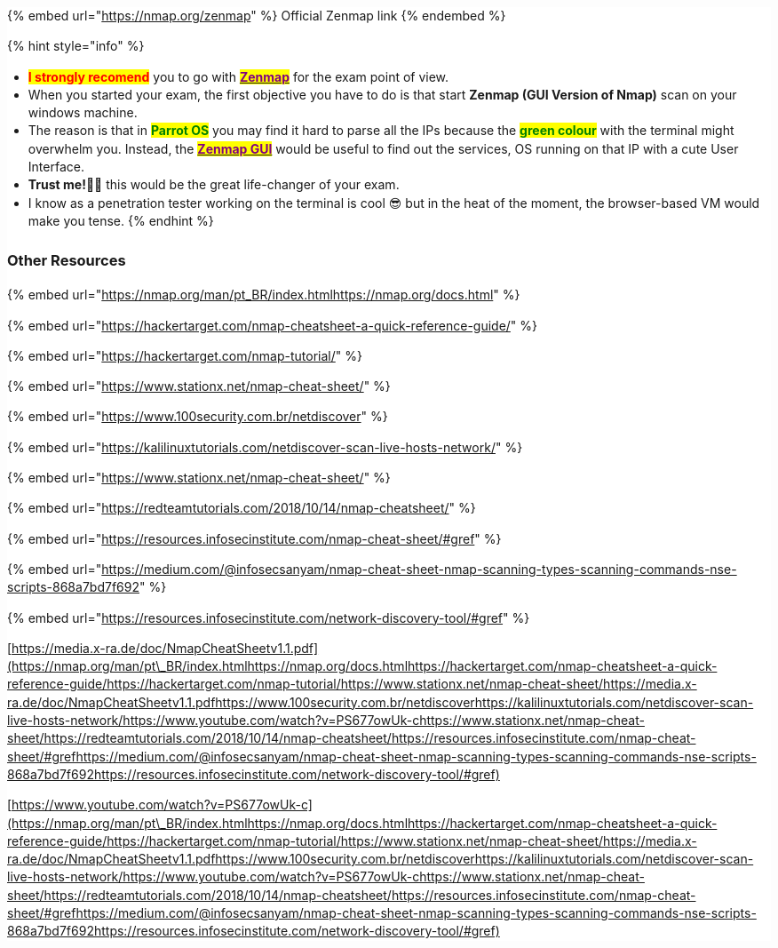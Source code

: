 {% embed url="https://nmap.org/zenmap" %}
Official Zenmap link
{% endembed %}

{% hint style="info" %}
* <mark style="color:red;">**I strongly recomend**</mark> you to go with [<mark style="color:purple;">**Zenmap**</mark>](nmap.md#zenmap) for the exam point of view.
* When you started your exam, the first objective you have to do is that start **Zenmap (GUI Version of Nmap)** scan on your windows machine.&#x20;
* The reason is that in <mark style="color:green;">**Parrot OS**</mark> you may find it hard to parse all the IPs because the <mark style="color:green;">**green colour**</mark> with the terminal might overwhelm you. Instead, the [<mark style="color:purple;">**Zenmap GUI**</mark>](nmap.md#zenmap) would be useful to find out the services, OS running on that IP with a cute User Interface.&#x20;
* **Trust me!💪🏻** this would be the great life-changer of your exam.&#x20;
* I know as a penetration tester working on the terminal is cool 😎 but in the heat of the moment, the browser-based VM would make you tense.
{% endhint %}

### Other Resources

{% embed url="https://nmap.org/man/pt_BR/index.htmlhttps://nmap.org/docs.html" %}

{% embed url="https://hackertarget.com/nmap-cheatsheet-a-quick-reference-guide/" %}

{% embed url="https://hackertarget.com/nmap-tutorial/" %}

{% embed url="https://www.stationx.net/nmap-cheat-sheet/" %}

{% embed url="https://www.100security.com.br/netdiscover" %}

{% embed url="https://kalilinuxtutorials.com/netdiscover-scan-live-hosts-network/" %}

{% embed url="https://www.stationx.net/nmap-cheat-sheet/" %}

{% embed url="https://redteamtutorials.com/2018/10/14/nmap-cheatsheet/" %}

{% embed url="https://resources.infosecinstitute.com/nmap-cheat-sheet/#gref" %}

{% embed url="https://medium.com/@infosecsanyam/nmap-cheat-sheet-nmap-scanning-types-scanning-commands-nse-scripts-868a7bd7f692" %}

{% embed url="https://resources.infosecinstitute.com/network-discovery-tool/#gref" %}

[https://media.x-ra.de/doc/NmapCheatSheetv1.1.pdf](https://nmap.org/man/pt\_BR/index.htmlhttps://nmap.org/docs.htmlhttps://hackertarget.com/nmap-cheatsheet-a-quick-reference-guide/https://hackertarget.com/nmap-tutorial/https://www.stationx.net/nmap-cheat-sheet/https://media.x-ra.de/doc/NmapCheatSheetv1.1.pdfhttps://www.100security.com.br/netdiscoverhttps://kalilinuxtutorials.com/netdiscover-scan-live-hosts-network/https://www.youtube.com/watch?v=PS677owUk-chttps://www.stationx.net/nmap-cheat-sheet/https://redteamtutorials.com/2018/10/14/nmap-cheatsheet/https://resources.infosecinstitute.com/nmap-cheat-sheet/#grefhttps://medium.com/@infosecsanyam/nmap-cheat-sheet-nmap-scanning-types-scanning-commands-nse-scripts-868a7bd7f692https://resources.infosecinstitute.com/network-discovery-tool/#gref)

[https://www.youtube.com/watch?v=PS677owUk-c](https://nmap.org/man/pt\_BR/index.htmlhttps://nmap.org/docs.htmlhttps://hackertarget.com/nmap-cheatsheet-a-quick-reference-guide/https://hackertarget.com/nmap-tutorial/https://www.stationx.net/nmap-cheat-sheet/https://media.x-ra.de/doc/NmapCheatSheetv1.1.pdfhttps://www.100security.com.br/netdiscoverhttps://kalilinuxtutorials.com/netdiscover-scan-live-hosts-network/https://www.youtube.com/watch?v=PS677owUk-chttps://www.stationx.net/nmap-cheat-sheet/https://redteamtutorials.com/2018/10/14/nmap-cheatsheet/https://resources.infosecinstitute.com/nmap-cheat-sheet/#grefhttps://medium.com/@infosecsanyam/nmap-cheat-sheet-nmap-scanning-types-scanning-commands-nse-scripts-868a7bd7f692https://resources.infosecinstitute.com/network-discovery-tool/#gref)



